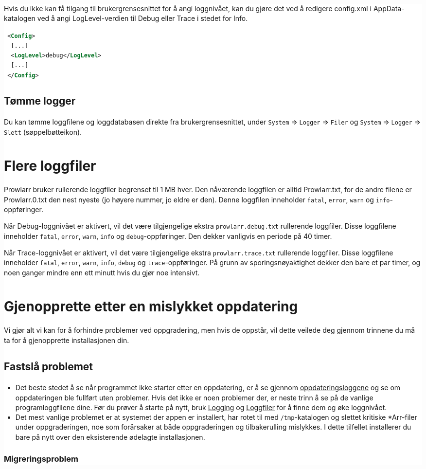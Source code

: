 Hvis du ikke kan få tilgang til brukergrensesnittet for å angi loggnivået, kan du gjøre det ved å redigere config.xml i AppData-katalogen ved å angi LogLevel-verdien til Debug eller Trace i stedet for Info.

```xml
 <Config>
  [...]
  <LogLevel>debug</LogLevel>
  [...]
 </Config>
```

## Tømme logger

Du kan tømme loggfilene og loggdatabasen direkte fra brukergrensesnittet, under `System` => `Logger` => `Filer` og `System` => `Logger` => `Slett` (søppelbøtteikon).

# Flere loggfiler

Prowlarr bruker rullerende loggfiler begrenset til 1 MB hver. Den nåværende loggfilen er alltid Prowlarr.txt, for de andre filene er Prowlarr.0.txt den nest nyeste (jo høyere nummer, jo eldre er den). Denne loggfilen inneholder `fatal`, `error`, `warn` og `info`-oppføringer.

Når Debug-loggnivået er aktivert, vil det være tilgjengelige ekstra `prowlarr.debug.txt` rullerende loggfiler. Disse loggfilene inneholder `fatal`, `error`, `warn`, `info` og `debug`-oppføringer. Den dekker vanligvis en periode på 40 timer.

Når Trace-loggnivået er aktivert, vil det være tilgjengelige ekstra `prowlarr.trace.txt` rullerende loggfiler. Disse loggfilene inneholder `fatal`, `error`, `warn`, `info`, `debug` og `trace`-oppføringer. På grunn av sporingsnøyaktighet dekker den bare et par timer, og noen ganger mindre enn ett minutt hvis du gjør noe intensivt.

# Gjenopprette etter en mislykket oppdatering

Vi gjør alt vi kan for å forhindre problemer ved oppgradering, men hvis de oppstår, vil dette veilede deg gjennom trinnene du må ta for å gjenopprette installasjonen din.

## Fastslå problemet

- Det beste stedet å se når programmet ikke starter etter en oppdatering, er å se gjennom [oppdateringsloggene](#plassering-for-oppdateringslogger) og se om oppdateringen ble fullført uten problemer. Hvis det ikke er noen problemer der, er neste trinn å se på de vanlige programloggfilene dine. Før du prøver å starte på nytt, bruk [Logging](/prowlarr/settings#logging) og [Loggfiler](/prowlarr/system#log-files) for å finne dem og øke loggnivået.
- Det mest vanlige problemet er at systemet der appen er installert, har rotet til med `/tmp`-katalogen og slettet kritiske \*Arr-filer under oppgraderingen, noe som forårsaker at både oppgraderingen og tilbakerulling mislykkes. I dette tilfellet installerer du bare på nytt over den eksisterende ødelagte installasjonen.

### Migreringsproblem
